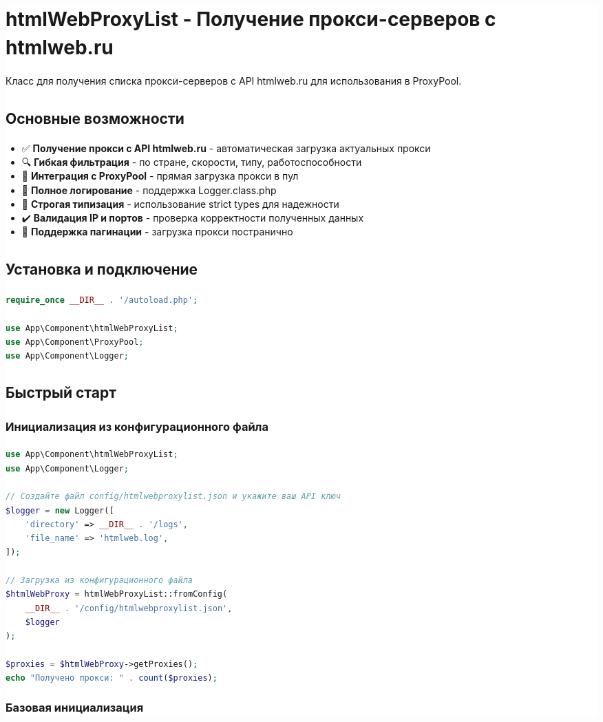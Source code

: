 # htmlWebProxyList - Получение прокси-серверов с htmlweb.ru

Класс для получения списка прокси-серверов с API htmlweb.ru для использования в ProxyPool.

## Основные возможности

- ✅ **Получение прокси с API htmlweb.ru** - автоматическая загрузка актуальных прокси
- 🔍 **Гибкая фильтрация** - по стране, скорости, типу, работоспособности
- 🔗 **Интеграция с ProxyPool** - прямая загрузка прокси в пул
- 📝 **Полное логирование** - поддержка Logger.class.php
- 🎯 **Строгая типизация** - использование strict types для надежности
- ✔️ **Валидация IP и портов** - проверка корректности полученных данных
- 📄 **Поддержка пагинации** - загрузка прокси постранично

## Установка и подключение

```php
require_once __DIR__ . '/autoload.php';

use App\Component\htmlWebProxyList;
use App\Component\ProxyPool;
use App\Component\Logger;
```

## Быстрый старт

### Инициализация из конфигурационного файла

```php
use App\Component\htmlWebProxyList;
use App\Component\Logger;

// Создайте файл config/htmlwebproxylist.json и укажите ваш API ключ
$logger = new Logger([
    'directory' => __DIR__ . '/logs',
    'file_name' => 'htmlweb.log',
]);

// Загрузка из конфигурационного файла
$htmlWebProxy = htmlWebProxyList::fromConfig(
    __DIR__ . '/config/htmlwebproxylist.json',
    $logger
);

$proxies = $htmlWebProxy->getProxies();
echo "Получено прокси: " . count($proxies);
```

### Базовая инициализация
